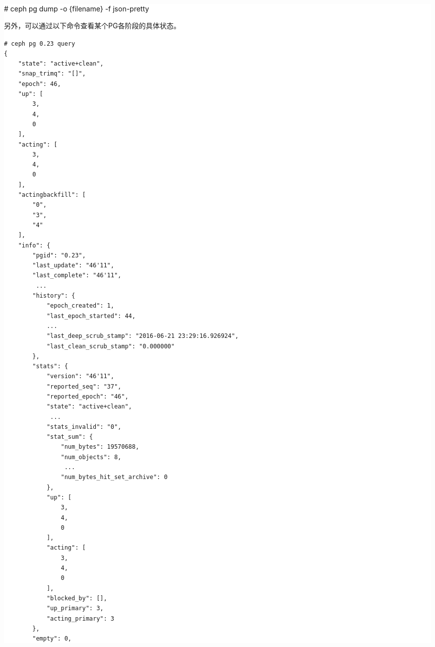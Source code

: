 \# ceph pg dump -o {filename} -f json-pretty

另外，可以通过以下命令查看某个PG各阶段的具体状态。

```
# ceph pg 0.23 query
{
    "state": "active+clean",
    "snap_trimq": "[]",
    "epoch": 46,
    "up": [
        3,
        4,
        0
    ],
    "acting": [
        3,
        4,
        0
    ],
    "actingbackfill": [
        "0",
        "3",
        "4"
    ],
    "info": {
        "pgid": "0.23",
        "last_update": "46'11",
        "last_complete": "46'11",
		 ...
        "history": {
            "epoch_created": 1,
            "last_epoch_started": 44,
			...
            "last_deep_scrub_stamp": "2016-06-21 23:29:16.926924",
            "last_clean_scrub_stamp": "0.000000"
        },
        "stats": {
            "version": "46'11",
            "reported_seq": "37",
            "reported_epoch": "46",
            "state": "active+clean",
			 ...
            "stats_invalid": "0",
            "stat_sum": {
                "num_bytes": 19570688,
                "num_objects": 8,
				 ...
                "num_bytes_hit_set_archive": 0
            },
            "up": [
                3,
                4,
                0
            ],
            "acting": [
                3,
                4,
                0
            ],
            "blocked_by": [],
            "up_primary": 3,
            "acting_primary": 3
        },
        "empty": 0,
```